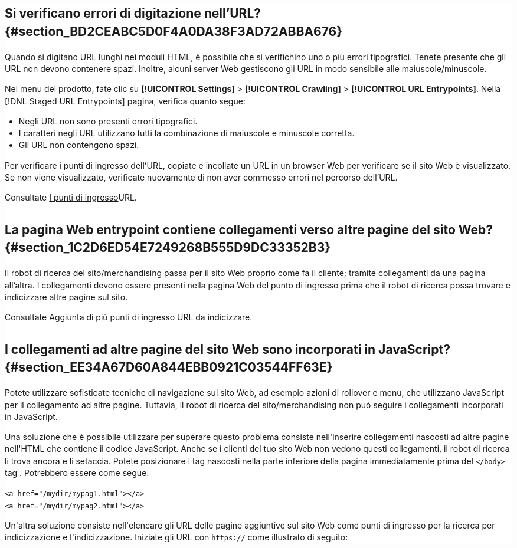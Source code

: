 ## Si verificano errori di digitazione nell’URL? {#section_BD2CEABC5D0F4A0DA38F3AD72ABBA676}

Quando si digitano URL lunghi nei moduli HTML, è possibile che si verifichino uno o più errori tipografici. Tenete presente che gli URL non devono contenere spazi. Inoltre, alcuni server Web gestiscono gli URL in modo sensibile alle maiuscole/minuscole.

Nel menu del prodotto, fate clic su **[!UICONTROL Settings]** > **[!UICONTROL Crawling]** > **[!UICONTROL URL Entrypoints]**. Nella [!DNL Staged URL Entrypoints] pagina, verifica quanto segue:

* Negli URL non sono presenti errori tipografici.
* I caratteri negli URL utilizzano tutti la combinazione di maiuscole e minuscole corretta.
* Gli URL non contengono spazi.

Per verificare i punti di ingresso dell’URL, copiate e incollate un URL in un browser Web per verificare se il sito Web è visualizzato. Se non viene visualizzato, verificate nuovamente di non aver commesso errori nel percorso dell’URL.

Consultate [I punti di ingresso](../c-about-settings-menu/c-about-crawling-menu.md#concept_5D857E3B5C124E85BC0B5AE77A509573)URL.

## La pagina Web entrypoint contiene collegamenti verso altre pagine del sito Web? {#section_1C2D6ED54E7249268B555D9DC33352B3}

Il robot di ricerca del sito/merchandising passa per il sito Web proprio come fa il cliente; tramite collegamenti da una pagina all’altra. I collegamenti devono essere presenti nella pagina Web del punto di ingresso prima che il robot di ricerca possa trovare e indicizzare altre pagine sul sito.

Consultate [Aggiunta di più punti di ingresso URL da indicizzare](../c-about-settings-menu/c-about-crawling-menu.md#task_2338A47387D74CFDAC4D4EF4A367ED45).

## I collegamenti ad altre pagine del sito Web sono incorporati in JavaScript? {#section_EE34A67D60A844EBB0921C03544FF63E}

Potete utilizzare sofisticate tecniche di navigazione sul sito Web, ad esempio azioni di rollover e menu, che utilizzano JavaScript per il collegamento ad altre pagine. Tuttavia, il robot di ricerca del sito/merchandising non può seguire i collegamenti incorporati in JavaScript.

Una soluzione che è possibile utilizzare per superare questo problema consiste nell&#39;inserire collegamenti nascosti ad altre pagine nell&#39;HTML che contiene il codice JavaScript. Anche se i clienti del tuo sito Web non vedono questi collegamenti, il robot di ricerca li trova ancora e li setaccia. Potete posizionare i tag nascosti nella parte inferiore della pagina immediatamente prima del `</body>` tag . Potrebbero essere come segue:

```
<a href="/mydir/mypag1.html"></a> 
<a href="/mydir/mypag2.html"></a>
```

Un&#39;altra soluzione consiste nell&#39;elencare gli URL delle pagine aggiuntive sul sito Web come punti di ingresso per la ricerca per indicizzazione e l&#39;indicizzazione. Iniziate gli URL con `https://` come illustrato di seguito:
